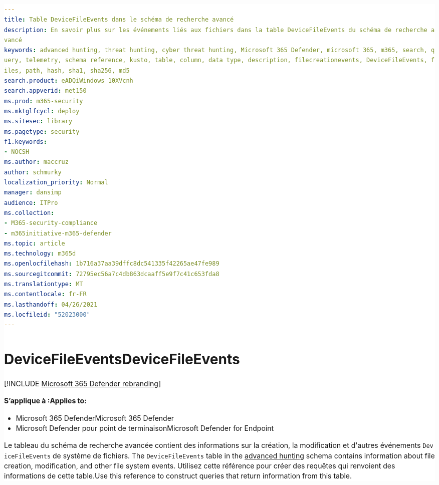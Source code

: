 ```yaml
---
title: Table DeviceFileEvents dans le schéma de recherche avancé
description: En savoir plus sur les événements liés aux fichiers dans la table DeviceFileEvents du schéma de recherche avancé
keywords: advanced hunting, threat hunting, cyber threat hunting, Microsoft 365 Defender, microsoft 365, m365, search, query, telemetry, schema reference, kusto, table, column, data type, description, filecreationevents, DeviceFileEvents, files, path, hash, sha1, sha256, md5
search.product: eADQiWindows 10XVcnh
search.appverid: met150
ms.prod: m365-security
ms.mktglfcycl: deploy
ms.sitesec: library
ms.pagetype: security
f1.keywords:
- NOCSH
ms.author: maccruz
author: schmurky
localization_priority: Normal
manager: dansimp
audience: ITPro
ms.collection:
- M365-security-compliance
- m365initiative-m365-defender
ms.topic: article
ms.technology: m365d
ms.openlocfilehash: 1b716a37aa39dffc8dc541335f42265ae47fe989
ms.sourcegitcommit: 72795ec56a7c4db863dcaaff5e9f7c41c653fda8
ms.translationtype: MT
ms.contentlocale: fr-FR
ms.lasthandoff: 04/26/2021
ms.locfileid: "52023000"
---
```

# <a name="devicefileevents"></a><span data-ttu-id="44a3d-104">DeviceFileEvents</span><span class="sxs-lookup"><span data-stu-id="44a3d-104">DeviceFileEvents</span></span>

[!INCLUDE [Microsoft 365 Defender rebranding](../includes/microsoft-defender.md)]


<span data-ttu-id="44a3d-105">**S’applique à :**</span><span class="sxs-lookup"><span data-stu-id="44a3d-105">**Applies to:**</span></span>
- <span data-ttu-id="44a3d-106">Microsoft 365 Defender</span><span class="sxs-lookup"><span data-stu-id="44a3d-106">Microsoft 365 Defender</span></span>
- <span data-ttu-id="44a3d-107">Microsoft Defender pour point de terminaison</span><span class="sxs-lookup"><span data-stu-id="44a3d-107">Microsoft Defender for Endpoint</span></span>

<span data-ttu-id="44a3d-108">Le tableau du schéma de recherche avancée contient des informations sur la création, la modification et d'autres événements `DeviceFileEvents` de système de fichiers. [](advanced-hunting-overview.md)</span><span class="sxs-lookup"><span data-stu-id="44a3d-108">The `DeviceFileEvents` table in the [advanced hunting](advanced-hunting-overview.md) schema contains information about file creation, modification, and other file system events.</span></span> <span data-ttu-id="44a3d-109">Utilisez cette référence pour créer des requêtes qui renvoient des informations de cette table.</span><span class="sxs-lookup"><span data-stu-id="44a3d-109">Use this reference to construct queries that return information from this table.</span></span>
